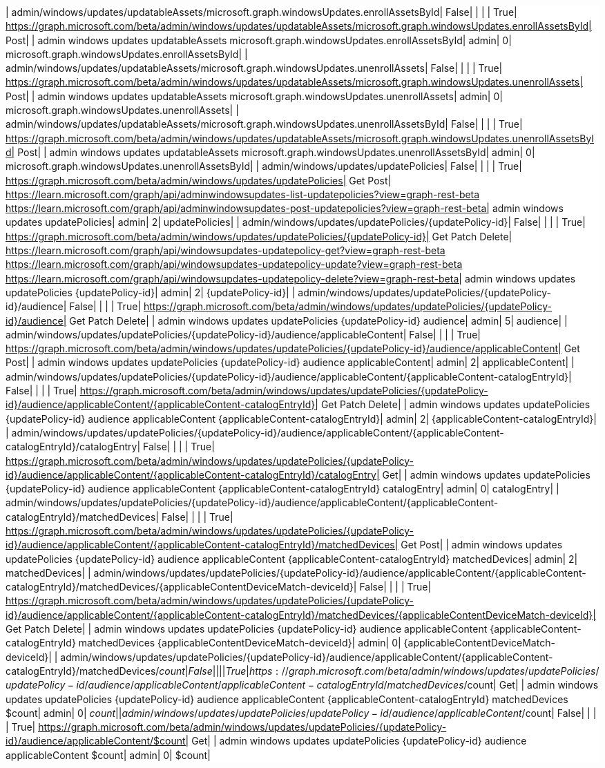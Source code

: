 | admin/windows/updates/updatableAssets/microsoft.graph.windowsUpdates.enrollAssetsById| False| | |   | True| https://graph.microsoft.com/beta/admin/windows/updates/updatableAssets/microsoft.graph.windowsUpdates.enrollAssetsById| Post| | admin windows updates updatableAssets microsoft.graph.windowsUpdates.enrollAssetsById| admin| 0| microsoft.graph.windowsUpdates.enrollAssetsById|
| admin/windows/updates/updatableAssets/microsoft.graph.windowsUpdates.unenrollAssets| False| | |   | True| https://graph.microsoft.com/beta/admin/windows/updates/updatableAssets/microsoft.graph.windowsUpdates.unenrollAssets| Post| | admin windows updates updatableAssets microsoft.graph.windowsUpdates.unenrollAssets| admin| 0| microsoft.graph.windowsUpdates.unenrollAssets|
| admin/windows/updates/updatableAssets/microsoft.graph.windowsUpdates.unenrollAssetsById| False| | |   | True| https://graph.microsoft.com/beta/admin/windows/updates/updatableAssets/microsoft.graph.windowsUpdates.unenrollAssetsById| Post| | admin windows updates updatableAssets microsoft.graph.windowsUpdates.unenrollAssetsById| admin| 0| microsoft.graph.windowsUpdates.unenrollAssetsById|
| admin/windows/updates/updatePolicies| False| | |   | True| https://graph.microsoft.com/beta/admin/windows/updates/updatePolicies| Get Post| https://learn.microsoft.com/graph/api/adminwindowsupdates-list-updatepolicies?view=graph-rest-beta https://learn.microsoft.com/graph/api/adminwindowsupdates-post-updatepolicies?view=graph-rest-beta| admin windows updates updatePolicies| admin| 2| updatePolicies|
| admin/windows/updates/updatePolicies/{updatePolicy-id}| False| | |   | True| https://graph.microsoft.com/beta/admin/windows/updates/updatePolicies/{updatePolicy-id}| Get Patch Delete| https://learn.microsoft.com/graph/api/windowsupdates-updatepolicy-get?view=graph-rest-beta https://learn.microsoft.com/graph/api/windowsupdates-updatepolicy-update?view=graph-rest-beta https://learn.microsoft.com/graph/api/windowsupdates-updatepolicy-delete?view=graph-rest-beta| admin windows updates updatePolicies {updatePolicy-id}| admin| 2| {updatePolicy-id}|
| admin/windows/updates/updatePolicies/{updatePolicy-id}/audience| False| | |   | True| https://graph.microsoft.com/beta/admin/windows/updates/updatePolicies/{updatePolicy-id}/audience| Get Patch Delete|   | admin windows updates updatePolicies {updatePolicy-id} audience| admin| 5| audience|
| admin/windows/updates/updatePolicies/{updatePolicy-id}/audience/applicableContent| False| | |   | True| https://graph.microsoft.com/beta/admin/windows/updates/updatePolicies/{updatePolicy-id}/audience/applicableContent| Get Post|  | admin windows updates updatePolicies {updatePolicy-id} audience applicableContent| admin| 2| applicableContent|
| admin/windows/updates/updatePolicies/{updatePolicy-id}/audience/applicableContent/{applicableContent-catalogEntryId}| False| | |   | True| https://graph.microsoft.com/beta/admin/windows/updates/updatePolicies/{updatePolicy-id}/audience/applicableContent/{applicableContent-catalogEntryId}| Get Patch Delete|   | admin windows updates updatePolicies {updatePolicy-id} audience applicableContent {applicableContent-catalogEntryId}| admin| 2| {applicableContent-catalogEntryId}|
| admin/windows/updates/updatePolicies/{updatePolicy-id}/audience/applicableContent/{applicableContent-catalogEntryId}/catalogEntry| False| | |   | True| https://graph.microsoft.com/beta/admin/windows/updates/updatePolicies/{updatePolicy-id}/audience/applicableContent/{applicableContent-catalogEntryId}/catalogEntry| Get| | admin windows updates updatePolicies {updatePolicy-id} audience applicableContent {applicableContent-catalogEntryId} catalogEntry| admin| 0| catalogEntry|
| admin/windows/updates/updatePolicies/{updatePolicy-id}/audience/applicableContent/{applicableContent-catalogEntryId}/matchedDevices| False| | |   | True| https://graph.microsoft.com/beta/admin/windows/updates/updatePolicies/{updatePolicy-id}/audience/applicableContent/{applicableContent-catalogEntryId}/matchedDevices| Get Post|  | admin windows updates updatePolicies {updatePolicy-id} audience applicableContent {applicableContent-catalogEntryId} matchedDevices| admin| 2| matchedDevices|
| admin/windows/updates/updatePolicies/{updatePolicy-id}/audience/applicableContent/{applicableContent-catalogEntryId}/matchedDevices/{applicableContentDeviceMatch-deviceId}| False| | |   | True| https://graph.microsoft.com/beta/admin/windows/updates/updatePolicies/{updatePolicy-id}/audience/applicableContent/{applicableContent-catalogEntryId}/matchedDevices/{applicableContentDeviceMatch-deviceId}| Get Patch Delete|   | admin windows updates updatePolicies {updatePolicy-id} audience applicableContent {applicableContent-catalogEntryId} matchedDevices {applicableContentDeviceMatch-deviceId}| admin| 0| {applicableContentDeviceMatch-deviceId}|
| admin/windows/updates/updatePolicies/{updatePolicy-id}/audience/applicableContent/{applicableContent-catalogEntryId}/matchedDevices/$count| False| | |   | True| https://graph.microsoft.com/beta/admin/windows/updates/updatePolicies/{updatePolicy-id}/audience/applicableContent/{applicableContent-catalogEntryId}/matchedDevices/$count| Get| | admin windows updates updatePolicies {updatePolicy-id} audience applicableContent {applicableContent-catalogEntryId} matchedDevices $count| admin| 0| $count|
| admin/windows/updates/updatePolicies/{updatePolicy-id}/audience/applicableContent/$count| False| | |   | True| https://graph.microsoft.com/beta/admin/windows/updates/updatePolicies/{updatePolicy-id}/audience/applicableContent/$count| Get| | admin windows updates updatePolicies {updatePolicy-id} audience applicableContent $count| admin| 0| $count|